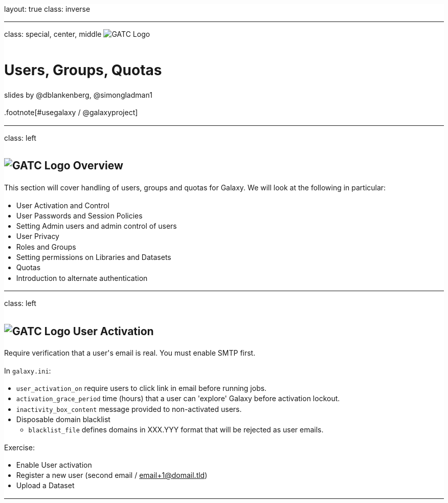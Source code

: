 layout: true
class: inverse

---
class: special, center, middle
![GATC Logo](../shared-images/AdminTraining2016-250.png)

# Users, Groups, Quotas

slides by @dblankenberg, @simongladman1

.footnote[\#usegalaxy / @galaxyproject]

---

class: left
## ![GATC Logo](../shared-images/AdminTraining2016-100.png)  Overview

This section will cover handling of users, groups and quotas for Galaxy. We will look at the following in particular:
* User Activation and Control
* User Passwords and Session Policies
* Setting Admin users and admin control of users
* User Privacy
* Roles and Groups
* Setting permissions on Libraries and Datasets
* Quotas
* Introduction to alternate authentication
---

class: left
## ![GATC Logo](../shared-images/AdminTraining2016-100.png)  User Activation

Require verification that a user's email is real. You must enable SMTP first.

In `galaxy.ini`:
* `user_activation_on` require users to click link in email before running jobs.
* `activation_grace_period` time (hours) that a user can 'explore' Galaxy before activation lockout.
* `inactivity_box_content` message provided to non-activated users.
* Disposable domain blacklist
  * `blacklist_file` defines domains in XXX.YYY format that will be rejected as user emails.


Exercise:
   - Enable User activation
   - Register a new user (second email / email+1@domail.tld)
   - Upload a Dataset
---
